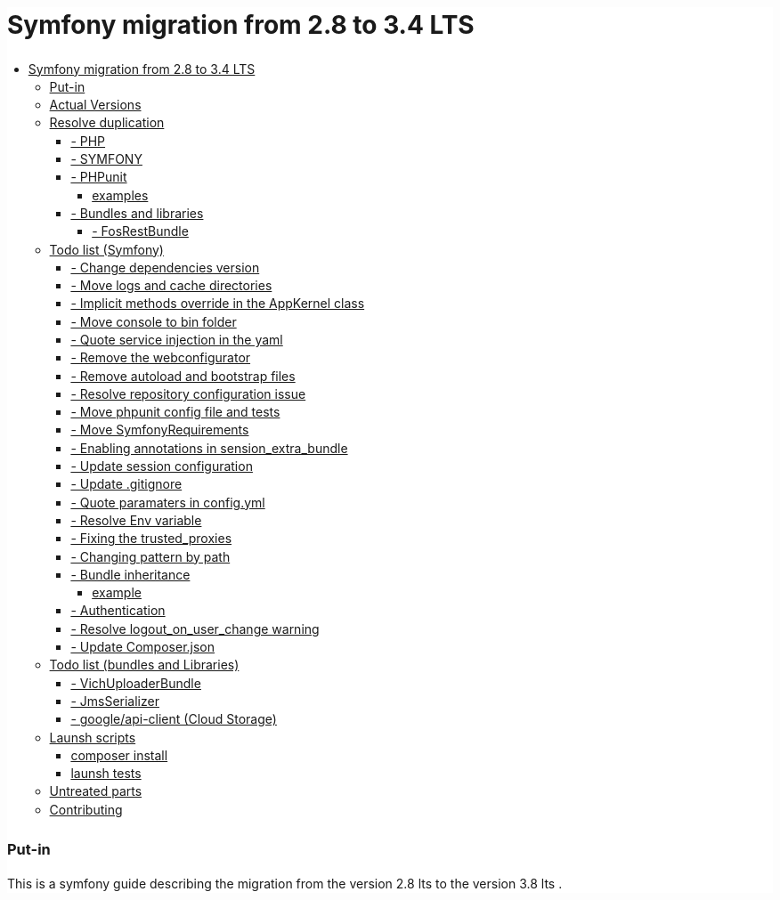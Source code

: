 # Symfony migration from 2.8 to 3.4 LTS



- [Symfony migration from 2.8 to 3.4 LTS](#symfony-migration-from-28-to-34-lts)
    + [Put-in](#put-in)
    + [Actual Versions](#actual-versions)
    + [Resolve duplication](#resolve-duplication)
      - [- PHP](#--php)
      - [- SYMFONY](#--symfony)
      - [- PHPunit](#--phpunit)
          + [examples](#examples)
      - [- Bundles and libraries](#--bundles-and-libraries)
        * [- FosRestBundle](#--fosrestbundle)
  * [Todo list (Symfony)](#todo-list--symfony-)
      - [- Change dependencies version](#--change-dependencies-version)
      - [- Move logs and cache directories](#--move-logs-and-cache-directories)
      - [- Implicit methods override in the AppKernel class](#--implicit-methods-override-in-the-appkernel-class)
      - [- Move console to bin folder](#--move-console-to-bin-folder)
      - [- Quote service injection in the yaml](#--quote-service-injection-in-the-yaml)
      - [- Remove the webconfigurator](#--remove-the-webconfigurator)
      - [- Remove autoload and bootstrap files](#--remove-autoload-and-bootstrap-files)
      - [- Resolve repository configuration issue](#--resolve-repository-configuration-issue)
      - [- Move phpunit config file and tests](#--move-phpunit-config-file-and-tests)
      - [- Move SymfonyRequirements](#--move-symfonyrequirements)
      - [- Enabling annotations in sension_extra_bundle](#--enabling-annotations-in-sension-extra-bundle)
      - [- Update session configuration](#--update-session-configuration)
      - [- Update .gitignore](#--update-gitignore)
      - [- Quote paramaters in config.yml](#--quote-paramaters-in-configyml)
      - [- Resolve Env variable](#--resolve-env-variable)
      - [- Fixing the trusted_proxies](#--fixing-the-trusted-proxies)
      - [- Changing pattern by path](#--changing-pattern-by-path)
      - [- Bundle inheritance](#--bundle-inheritance)
          + [example](#example)
      - [- Authentication](#--authentication)
      - [- Resolve logout_on_user_change warning](#--resolve-logout-on-user-change-warning)
      - [- Update Composer.json](#--update-composerjson)
  * [Todo list (bundles and Libraries)](#todo-list--bundles-and-libraries-)
      - [- VichUploaderBundle](#--vichuploaderbundle)
      - [- JmsSerializer](#--jmsserializer)
      - [- google/api-client (Cloud Storage)](#--google-api-client--cloud-storage-)
  * [Launsh scripts](#launsh-scripts)
      - [composer install](#composer-install)
      - [launsh tests](#launsh-tests)
  * [Untreated  parts](#untreated--parts)
  * [Contributing](#contributing)




### Put-in
This is a symfony guide describing the migration from the version 2.8 lts to the version 3.8 lts .
